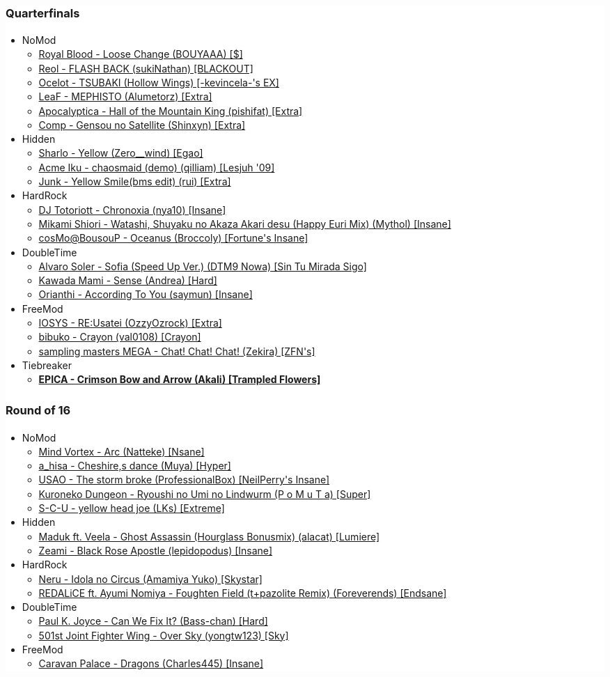 ### Quarterfinals

- NoMod
  - [Royal Blood - Loose Change (BOUYAAA) [$]](https://osu.ppy.sh/beatmapsets/545156#osu/1155085)
  - [Reol - FLASH BACK (sukiNathan) [BLACKOUT]](https://osu.ppy.sh/beatmapsets/409397#osu/888715)
  - [Ocelot - TSUBAKI (Hollow Wings) [-kevincela-'s EX]](https://osu.ppy.sh/beatmapsets/364574#osu/829903)
  - [LeaF - MEPHISTO (Alumetorz) [Extra]](https://osu.ppy.sh/beatmapsets/106212#osu/278451)
  - [Apocalyptica - Hall of the Mountain King (pishifat) [Extra]](https://osu.ppy.sh/beatmapsets/219813#osu/514597)
  - [Comp - Gensou no Satellite (Shinxyn) [Extra]](https://osu.ppy.sh/beatmapsets/4404#osu/63875)
- Hidden
  - [Sharlo - Yellow (Zero\_\_wind) [Egao]](https://osu.ppy.sh/beatmapsets/519335#osu/1103330)
  - [Acme Iku - chaosmaid (demo) (qilliam) [Lesjuh '09]](https://osu.ppy.sh/beatmapsets/38720#osu/124508)
  - [Junk - Yellow Smile(bms edit) (rui) [Extra]](https://osu.ppy.sh/beatmapsets/226133#osu/537989)
- HardRock
  - [DJ Totoriott - Chronoxia (nya10) [Insane]](https://osu.ppy.sh/beatmapsets/497028#osu/1058055)
  - [Mikami Shiori - Watashi, Shuyaku no Akaza Akari desu (Happy Euri Mix) (Mythol) [Insane]](https://osu.ppy.sh/beatmapsets/97925#osu/267275)
  - [cosMo@BousouP - Oceanus (Broccoly) [Fortune's Insane]](https://osu.ppy.sh/beatmapsets/267767#osu/618865)
- DoubleTime
  - [Alvaro Soler - Sofia (Speed Up Ver.) (DTM9 Nowa) [Sin Tu Mirada Sigo]](https://osu.ppy.sh/beatmapsets/508657#osu/1227263)
  - [Kawada Mami - Sense (Andrea) [Hard]](https://osu.ppy.sh/beatmapsets/81124#osu/225363)
  - [Orianthi - According To You (saymun) [Insane]](https://osu.ppy.sh/beatmapsets/11680#osu/44644)
- FreeMod
  - [IOSYS - RE:Usatei (OzzyOzrock) [Extra]](https://osu.ppy.sh/beatmapsets/31343#osu/103051)
  - [bibuko - Crayon (val0108) [Crayon]](https://osu.ppy.sh/beatmapsets/49455#osu/155164)
  - [sampling masters MEGA - Chat! Chat! Chat! (Zekira) [ZFN's]](https://osu.ppy.sh/beatmapsets/24895#osu/84485)
- Tiebreaker
  - **[EPICA - Crimson Bow and Arrow (Akali) [Trampled Flowers]](https://osu.ppy.sh/beatmapsets/745722#osu/1572034)**

### Round of 16

- NoMod
  - [Mind Vortex - Arc (Natteke) [Nsane]](https://osu.ppy.sh/beatmapsets/87509#osu/239037)
  - [a\_hisa - Cheshire,s dance (Muya) [Hyper]](https://osu.ppy.sh/beatmapsets/148003#osu/369868)
  - [USAO - The storm broke (ProfessionalBox) [NeilPerry's Insane]](https://osu.ppy.sh/beatmapsets/483158#osu/1037953)
  - [Kuroneko Dungeon - Ryoushi no Umi no Lindwurm (P o M u T a) [Super]](https://osu.ppy.sh/beatmapsets/372850#osu/818272)
  - [S-C-U - yellow head joe (LKs) [Extreme]](https://osu.ppy.sh/beatmapsets/48572#osu/150143)
- Hidden
  - [Maduk ft. Veela - Ghost Assassin (Hourglass Bonusmix) (alacat) [Lumiere]](https://osu.ppy.sh/beatmapsets/198820#osu/471598)
  - [Zeami - Black Rose Apostle (lepidopodus) [Insane]](https://osu.ppy.sh/beatmapsets/23838#osu/81342)
- HardRock
  - [Neru - Idola no Circus (Amamiya Yuko) [Skystar]](https://osu.ppy.sh/beatmapsets/92976#osu/251096)
  - [REDALiCE ft. Ayumi Nomiya - Foughten Field (t+pazolite Remix) (Foreverends) [Endsane]](https://osu.ppy.sh/beatmapsets/50777#osu/222646)
- DoubleTime
  - [Paul K. Joyce - Can We Fix It? (Bass-chan) [Hard]](https://osu.ppy.sh/beatmapsets/21662#osu/75095)
  - [501st Joint Fighter Wing - Over Sky (yongtw123) [Sky]](https://osu.ppy.sh/beatmapsets/21380#osu/80069)
- FreeMod
  - [Caravan Palace - Dragons (Charles445) [Insane]](https://osu.ppy.sh/beatmapsets/46733#osu/145361)

[flag_BR]: /wiki/shared/flag/BR.gif "Brazil"
[flag_CA]: /wiki/shared/flag/CA.gif "Canada"
[flag_DE]: /wiki/shared/flag/DE.gif "Germany"
[flag_FI]: /wiki/shared/flag/FI.gif "Finland"
[flag_FR]: /wiki/shared/flag/FR.gif "France"
[flag_GB]: /wiki/shared/flag/GB.gif "United Kingdom"
[flag_LV]: /wiki/shared/flag/LV.gif "Latvia"
[flag_NL]: /wiki/shared/flag/NL.gif "Netherlands"
[flag_NO]: /wiki/shared/flag/NO.gif "Norway"
[flag_RO]: /wiki/shared/flag/RO.gif "Romania"
[flag_SE]: /wiki/shared/flag/SE.gif "Sweden"
[flag_US]: /wiki/shared/flag/US.gif "United States"
[flag_UY]: /wiki/shared/flag/UY.gif "Uruguay"